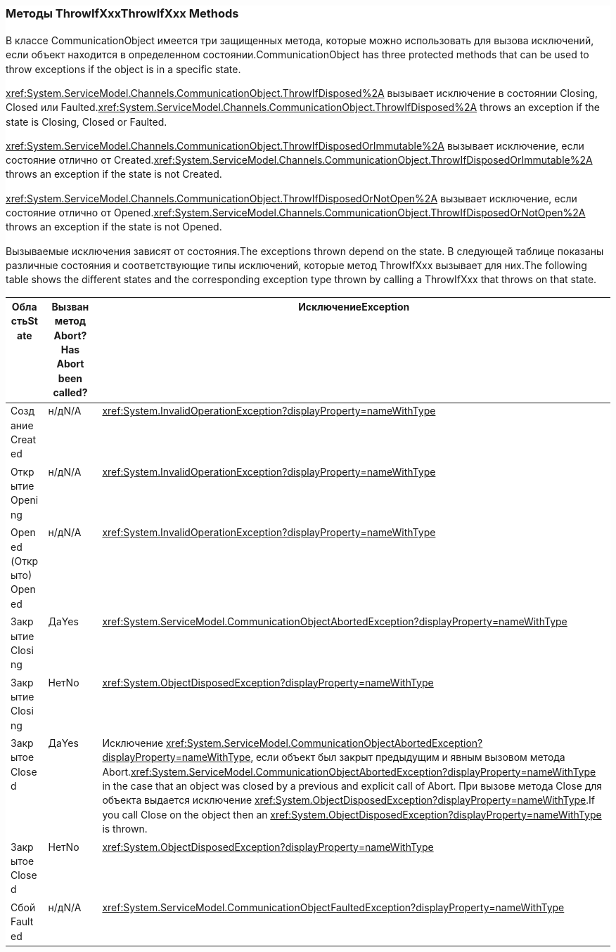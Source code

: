 ### <a name="throwifxxx-methods"></a><span data-ttu-id="624e9-219">Методы ThrowIfXxx</span><span class="sxs-lookup"><span data-stu-id="624e9-219">ThrowIfXxx Methods</span></span>  

 <span data-ttu-id="624e9-220">В классе CommunicationObject имеется три защищенных метода, которые можно использовать для вызова исключений, если объект находится в определенном состоянии.</span><span class="sxs-lookup"><span data-stu-id="624e9-220">CommunicationObject has three protected methods that can be used to throw exceptions if the object is in a specific state.</span></span>  
  
 <span data-ttu-id="624e9-221"><xref:System.ServiceModel.Channels.CommunicationObject.ThrowIfDisposed%2A> вызывает исключение в состоянии Closing, Closed или Faulted.</span><span class="sxs-lookup"><span data-stu-id="624e9-221"><xref:System.ServiceModel.Channels.CommunicationObject.ThrowIfDisposed%2A> throws an exception if the state is Closing, Closed or Faulted.</span></span>  
  
 <span data-ttu-id="624e9-222"><xref:System.ServiceModel.Channels.CommunicationObject.ThrowIfDisposedOrImmutable%2A> вызывает исключение, если состояние отлично от Created.</span><span class="sxs-lookup"><span data-stu-id="624e9-222"><xref:System.ServiceModel.Channels.CommunicationObject.ThrowIfDisposedOrImmutable%2A> throws an exception if the state is not Created.</span></span>  
  
 <span data-ttu-id="624e9-223"><xref:System.ServiceModel.Channels.CommunicationObject.ThrowIfDisposedOrNotOpen%2A> вызывает исключение, если состояние отлично от Opened.</span><span class="sxs-lookup"><span data-stu-id="624e9-223"><xref:System.ServiceModel.Channels.CommunicationObject.ThrowIfDisposedOrNotOpen%2A> throws an exception if the state is not Opened.</span></span>  
  
 <span data-ttu-id="624e9-224">Вызываемые исключения зависят от состояния.</span><span class="sxs-lookup"><span data-stu-id="624e9-224">The exceptions thrown depend on the state.</span></span> <span data-ttu-id="624e9-225">В следующей таблице показаны различные состояния и соответствующие типы исключений, которые метод ThrowIfXxx вызывает для них.</span><span class="sxs-lookup"><span data-stu-id="624e9-225">The following table shows the different states and the corresponding exception type thrown by calling a ThrowIfXxx that throws on that state.</span></span>  
  
|<span data-ttu-id="624e9-226">Область</span><span class="sxs-lookup"><span data-stu-id="624e9-226">State</span></span>|<span data-ttu-id="624e9-227">Вызван метод Abort?</span><span class="sxs-lookup"><span data-stu-id="624e9-227">Has Abort been called?</span></span>|<span data-ttu-id="624e9-228">Исключение</span><span class="sxs-lookup"><span data-stu-id="624e9-228">Exception</span></span>|  
|-----------|----------------------------|---------------|  
|<span data-ttu-id="624e9-229">Создание</span><span class="sxs-lookup"><span data-stu-id="624e9-229">Created</span></span>|<span data-ttu-id="624e9-230">н/д</span><span class="sxs-lookup"><span data-stu-id="624e9-230">N/A</span></span>|<xref:System.InvalidOperationException?displayProperty=nameWithType>|  
|<span data-ttu-id="624e9-231">Открытие</span><span class="sxs-lookup"><span data-stu-id="624e9-231">Opening</span></span>|<span data-ttu-id="624e9-232">н/д</span><span class="sxs-lookup"><span data-stu-id="624e9-232">N/A</span></span>|<xref:System.InvalidOperationException?displayProperty=nameWithType>|  
|<span data-ttu-id="624e9-233">Opened (Открыто)</span><span class="sxs-lookup"><span data-stu-id="624e9-233">Opened</span></span>|<span data-ttu-id="624e9-234">н/д</span><span class="sxs-lookup"><span data-stu-id="624e9-234">N/A</span></span>|<xref:System.InvalidOperationException?displayProperty=nameWithType>|  
|<span data-ttu-id="624e9-235">Закрытие</span><span class="sxs-lookup"><span data-stu-id="624e9-235">Closing</span></span>|<span data-ttu-id="624e9-236">Да</span><span class="sxs-lookup"><span data-stu-id="624e9-236">Yes</span></span>|<xref:System.ServiceModel.CommunicationObjectAbortedException?displayProperty=nameWithType>|  
|<span data-ttu-id="624e9-237">Закрытие</span><span class="sxs-lookup"><span data-stu-id="624e9-237">Closing</span></span>|<span data-ttu-id="624e9-238">Нет</span><span class="sxs-lookup"><span data-stu-id="624e9-238">No</span></span>|<xref:System.ObjectDisposedException?displayProperty=nameWithType>|  
|<span data-ttu-id="624e9-239">Закрытое</span><span class="sxs-lookup"><span data-stu-id="624e9-239">Closed</span></span>|<span data-ttu-id="624e9-240">Да</span><span class="sxs-lookup"><span data-stu-id="624e9-240">Yes</span></span>|<span data-ttu-id="624e9-241">Исключение <xref:System.ServiceModel.CommunicationObjectAbortedException?displayProperty=nameWithType>, если объект был закрыт предыдущим и явным вызовом метода Abort.</span><span class="sxs-lookup"><span data-stu-id="624e9-241"><xref:System.ServiceModel.CommunicationObjectAbortedException?displayProperty=nameWithType> in the case that an object was closed by a previous and explicit call of Abort.</span></span> <span data-ttu-id="624e9-242">При вызове метода Close для объекта выдается исключение <xref:System.ObjectDisposedException?displayProperty=nameWithType>.</span><span class="sxs-lookup"><span data-stu-id="624e9-242">If you call Close on the object then an <xref:System.ObjectDisposedException?displayProperty=nameWithType> is thrown.</span></span>|  
|<span data-ttu-id="624e9-243">Закрытое</span><span class="sxs-lookup"><span data-stu-id="624e9-243">Closed</span></span>|<span data-ttu-id="624e9-244">Нет</span><span class="sxs-lookup"><span data-stu-id="624e9-244">No</span></span>|<xref:System.ObjectDisposedException?displayProperty=nameWithType>|  
|<span data-ttu-id="624e9-245">Сбой</span><span class="sxs-lookup"><span data-stu-id="624e9-245">Faulted</span></span>|<span data-ttu-id="624e9-246">н/д</span><span class="sxs-lookup"><span data-stu-id="624e9-246">N/A</span></span>|<xref:System.ServiceModel.CommunicationObjectFaultedException?displayProperty=nameWithType>|  
  